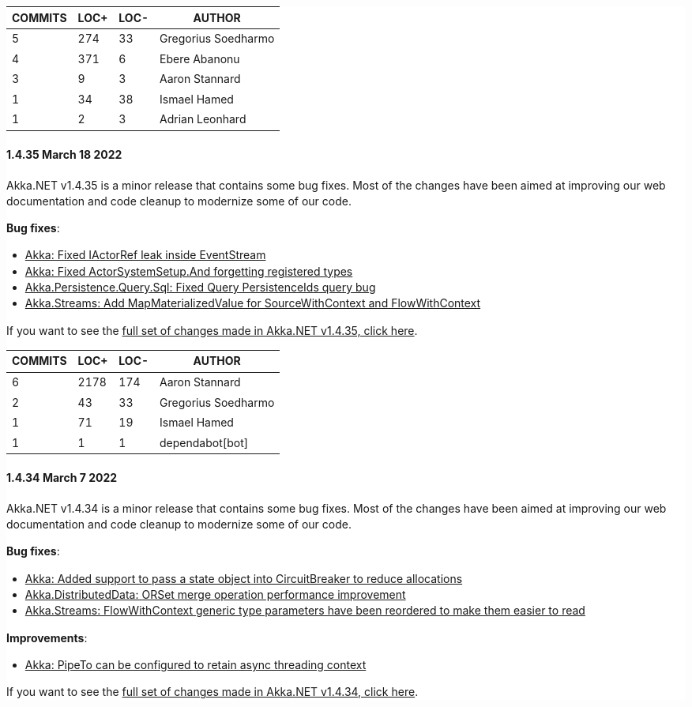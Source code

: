 | COMMITS | LOC+ | LOC- | AUTHOR              |
|---------|------|------|---------------------|
| 5       | 274  | 33   | Gregorius Soedharmo |
| 4       | 371  | 6    | Ebere Abanonu       |
| 3       | 9    | 3    | Aaron Stannard      |
| 1       | 34   | 38   | Ismael Hamed        |
| 1       | 2    | 3    | Adrian Leonhard     |

#### 1.4.35 March 18 2022 ####
Akka.NET v1.4.35 is a minor release that contains some bug fixes. Most of the changes have been aimed at improving our web documentation and code cleanup to modernize some of our code.

__Bug fixes__:
* [Akka: Fixed IActorRef leak inside EventStream](https://github.com/akkadotnet/akka.net/pull/5720)
* [Akka: Fixed ActorSystemSetup.And forgetting registered types](https://github.com/akkadotnet/akka.net/issues/5728)
* [Akka.Persistence.Query.Sql: Fixed Query PersistenceIds query bug](https://github.com/akkadotnet/akka.net/pull/5715)
* [Akka.Streams: Add MapMaterializedValue for SourceWithContext and FlowWithContext](https://github.com/akkadotnet/akka.net/pull/5711)

If you want to see the [full set of changes made in Akka.NET v1.4.35, click here](https://github.com/akkadotnet/akka.net/milestone/66?closed=1).

| COMMITS | LOC+ | LOC- | AUTHOR              |
|---------|------|------|---------------------|
| 6       | 2178 | 174  | Aaron Stannard      |
| 2       | 43   | 33   | Gregorius Soedharmo |
| 1       | 71   | 19   | Ismael Hamed        |
| 1       | 1    | 1    | dependabot[bot]     |

#### 1.4.34 March 7 2022 ####
Akka.NET v1.4.34 is a minor release that contains some bug fixes. Most of the changes have been aimed at improving our web documentation and code cleanup to modernize some of our code. 

__Bug fixes__:
* [Akka: Added support to pass a state object into CircuitBreaker to reduce allocations](https://github.com/akkadotnet/akka.net/pull/5650)
* [Akka.DistributedData: ORSet merge operation performance improvement](https://github.com/akkadotnet/akka.net/pull/5686)
* [Akka.Streams: FlowWithContext generic type parameters have been reordered to make them easier to read](https://github.com/akkadotnet/akka.net/pull/5648)

__Improvements__:
* [Akka: PipeTo can be configured to retain async threading context](https://github.com/akkadotnet/akka.net/pull/5684)

If you want to see the [full set of changes made in Akka.NET v1.4.34, click here](https://github.com/akkadotnet/akka.net/milestone/65?closed=1).
